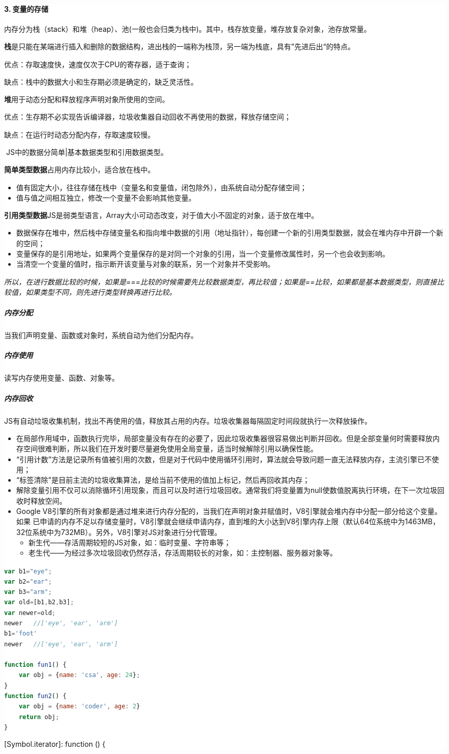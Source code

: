 
#### 3. 变量的存储

​		内存分为栈（stack）和堆（heap）、池(一般也会归类为栈中)。其中，栈存放变量，堆存放复杂对象，池存放常量。

**栈**是只能在某端进行插入和删除的数据结构，进出栈的一端称为栈顶，另一端为栈底，具有”先进后出“的特点。

优点：存取速度快，速度仅次于CPU的寄存器，适于查询；

缺点：栈中的数据大小和生存期必须是确定的，缺乏灵活性。

**堆**用于动态分配和释放程序声明对象所使用的空间。

优点：生存期不必实现告诉编译器，垃圾收集器自动回收不再使用的数据，释放存储空间；

缺点：在运行时动态分配内存，存取速度较慢。

​		JS中的数据分简单|基本数据类型和引用数据类型。

**简单类型数据**占用内存比较小，适合放在栈中。

- 值有固定大小，往往存储在栈中（变量名和变量值，闭包除外），由系统自动分配存储空间；
- 值与值之间相互独立，修改一个变量不会影响其他变量。

**引用类型数据**JS是弱类型语言，Array大小可动态改变，对于值大小不固定的对象，适于放在堆中。

- 数据保存在堆中，然后栈中存储变量名和指向堆中数据的引用（地址指针），每创建一个新的引用类型数据，就会在堆内存中开辟一个新的空间；
- 变量保存的是引用地址，如果两个变量保存的是对同一个对象的引用，当一个变量修改属性时，另一个也会收到影响。
- 当清空一个变量的值时，指示断开该变量与对象的联系，另一个对象并不受影响。

*所以，在进行数据比较的时候，如果是===比较的时候需要先比较数据类型，再比较值；如果是==比较，如果都是基本数据类型，则直接比较值，如果类型不同，则先进行类型转换再进行比较。*

##### 内存分配

当我们声明变量、函数或对象时，系统自动为他们分配内存。

##### 内存使用

读写内存使用变量、函数、对象等。

##### 内存回收

JS有自动垃圾收集机制，找出不再使用的值，释放其占用的内存。垃圾收集器每隔固定时间段就执行一次释放操作。

- 在局部作用域中，函数执行完毕，局部变量没有存在的必要了，因此垃圾收集器很容易做出判断并回收。但是全部变量何时需要释放内存空间很难判断，所以我们在开发时要尽量避免使用全局变量，适当时候解除引用以确保性能。
- “引用计数”方法是记录所有值被引用的次数，但是对于代码中使用循环引用时，算法就会导致问题一直无法释放内存，主流引擎已不使用；
- “标签清除”是目前主流的垃圾收集算法，是给当前不使用的值加上标记，然后再回收其内存；
- 解除变量引用不仅可以消除循环引用现象，而且可以及时进行垃圾回收。通常我们将变量置为null使数值脱离执行环境，在下一次垃圾回收时释放空间。
- Google V8引擎的所有对象都是通过堆来进行内存分配的，当我们在声明对象并赋值时，V8引擎就会堆内存中分配一部分给这个变量。如果 已申请的内存不足以存储变量时，V8引擎就会继续申请内存，直到堆的大小达到V8引擎内存上限（默认64位系统中为1463MB，32位系统中为732MB）。另外，V8引擎对JS对象进行分代管理。
  - 新生代——存活周期较短的JS对象，如：临时变量、字符串等；
  - 老生代——为经过多次垃圾回收仍然存活，存活周期较长的对象，如：主控制器、服务器对象等。

```js
var b1="eye";
var b2="ear";
var b3="arm"; 
var old=[b1,b2,b3];
var newer=old;
newer	//['eye', 'ear', 'arm']
b1='foot'
newer	//['eye', 'ear', 'arm']

function fun1() {
    var obj = {name: 'csa', age: 24};
}
function fun2() {
    var obj = {name: 'coder', age: 2}
    return obj;
}

```

 [Symbol.iterator]: function () {